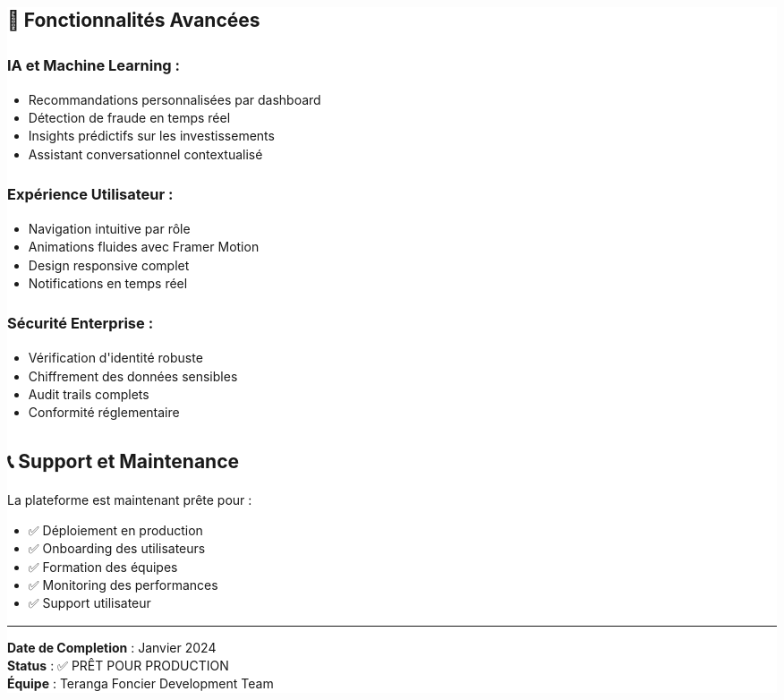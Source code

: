 ## 🌟 Fonctionnalités Avancées

### IA et Machine Learning :
- Recommandations personnalisées par dashboard
- Détection de fraude en temps réel
- Insights prédictifs sur les investissements
- Assistant conversationnel contextualisé

### Expérience Utilisateur :
- Navigation intuitive par rôle
- Animations fluides avec Framer Motion
- Design responsive complet
- Notifications en temps réel

### Sécurité Enterprise :
- Vérification d'identité robuste
- Chiffrement des données sensibles
- Audit trails complets
- Conformité réglementaire

## 📞 Support et Maintenance

La plateforme est maintenant prête pour :
- ✅ Déploiement en production
- ✅ Onboarding des utilisateurs
- ✅ Formation des équipes
- ✅ Monitoring des performances
- ✅ Support utilisateur

---

**Date de Completion** : Janvier 2024  
**Status** : ✅ PRÊT POUR PRODUCTION  
**Équipe** : Teranga Foncier Development Team
